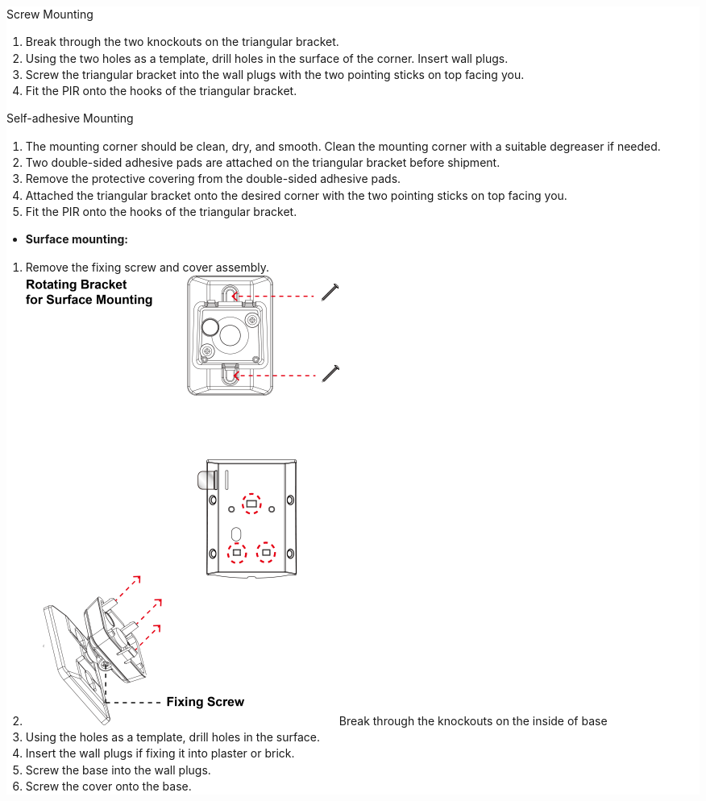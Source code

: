 Screw Mounting

1. Break through the two knockouts on the triangular bracket.
2. Using the two holes as a template, drill holes in the surface of the corner. Insert wall plugs.
3. Screw the triangular bracket into the wall plugs with the two pointing sticks on top facing you.
4. Fit the PIR onto the hooks of the triangular bracket.

Self-adhesive Mounting

1. The mounting corner should be clean, dry, and smooth. Clean the mounting corner with a suitable degreaser if needed.
2. Two double-sided adhesive pads are attached on the triangular bracket before shipment.
3. Remove the protective covering from the double-sided adhesive pads.
4. Attached the triangular bracket onto the desired corner with the two pointing sticks on top facing you.
5. Fit the PIR onto the hooks of the triangular bracket.

* **Surface mounting:**

1. Remove the fixing screw and cover assembly.
2. ![](<.gitbook/assets/5 (32).png>)Break through the knockouts on the inside of base
3. Using the holes as a template, drill holes in the surface.
4. Insert the wall plugs if fixing it into plaster or brick.
5. Screw the base into the wall plugs.
6. Screw the cover onto the base.
